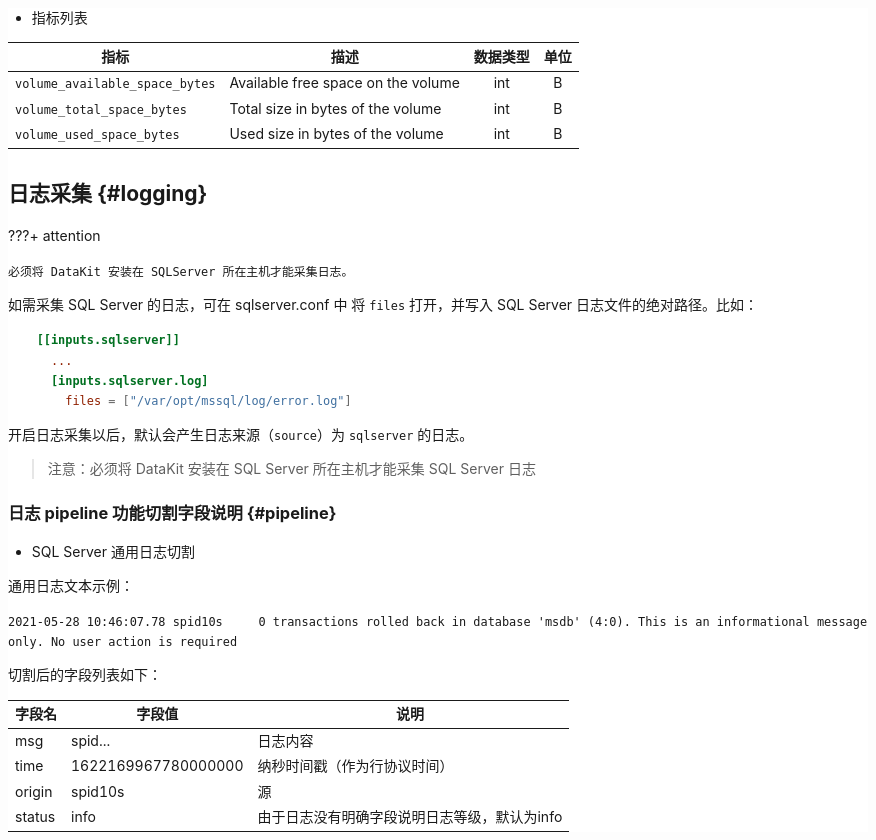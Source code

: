 - 指标列表


| 指标 | 描述| 数据类型 | 单位   |
| ---- |---- | :---:    | :----: |
|`volume_available_space_bytes`|Available free space on the volume|int|B|
|`volume_total_space_bytes`|Total size in bytes of the volume|int|B|
|`volume_used_space_bytes`|Used size in bytes of the volume|int|B|




## 日志采集 {#logging}

???+ attention

    必须将 DataKit 安装在 SQLServer 所在主机才能采集日志。

如需采集 SQL Server 的日志，可在 sqlserver.conf 中 将 `files` 打开，并写入 SQL Server 日志文件的绝对路径。比如：

```toml
    [[inputs.sqlserver]]
      ...
      [inputs.sqlserver.log]
        files = ["/var/opt/mssql/log/error.log"]
```


开启日志采集以后，默认会产生日志来源（`source`）为 `sqlserver` 的日志。

>注意：必须将 DataKit 安装在 SQL Server 所在主机才能采集 SQL Server 日志

### 日志 pipeline 功能切割字段说明 {#pipeline}

- SQL Server 通用日志切割

通用日志文本示例：
```
2021-05-28 10:46:07.78 spid10s     0 transactions rolled back in database 'msdb' (4:0). This is an informational message only. No user action is required
```

切割后的字段列表如下：

| 字段名 | 字段值              | 说明                                         |
| ---    | ---                 | ---                                          |
| msg    | spid...             | 日志内容                                     |
| time   | 1622169967780000000 | 纳秒时间戳（作为行协议时间）                 |
| origin | spid10s             | 源                                           |
| status | info                | 由于日志没有明确字段说明日志等级，默认为info |
